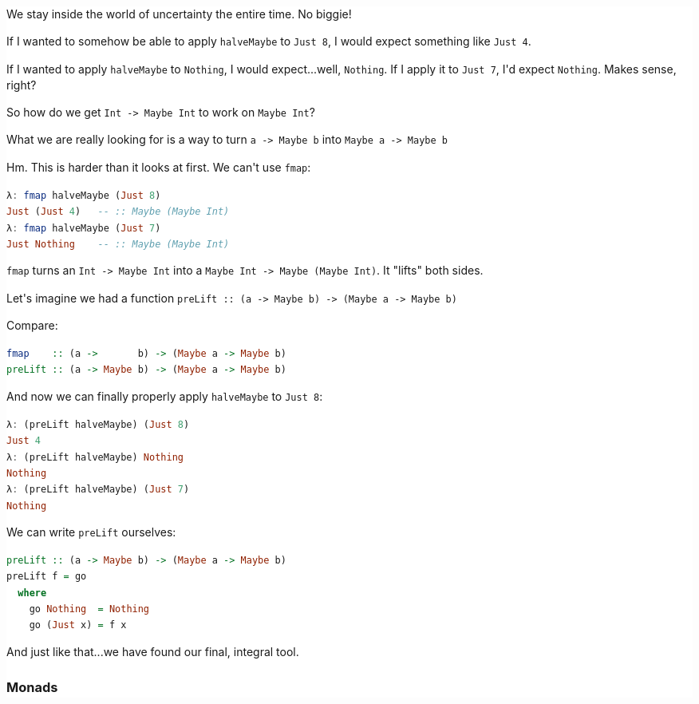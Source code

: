 We stay inside the world of uncertainty the entire time.  No biggie!

If I wanted to somehow be able to apply `halveMaybe` to `Just 8`, I would
expect something like `Just 4`.

If I wanted to apply `halveMaybe` to `Nothing`, I would expect...well,
`Nothing`.  If I apply it to `Just 7`, I'd expect `Nothing`.  Makes sense,
right?

So how do we get `Int -> Maybe Int` to work on `Maybe Int`?

What we are really looking for is a way to turn `a -> Maybe b` into `Maybe a
-> Maybe b`

Hm.  This is harder than it looks at first.  We can't use `fmap`:

~~~haskell
λ: fmap halveMaybe (Just 8)
Just (Just 4)   -- :: Maybe (Maybe Int)
λ: fmap halveMaybe (Just 7)
Just Nothing    -- :: Maybe (Maybe Int)
~~~

`fmap` turns an `Int -> Maybe Int` into a `Maybe Int -> Maybe (Maybe Int)`.
It "lifts" both sides.

Let's imagine we had a function `preLift :: (a -> Maybe b) -> (Maybe a ->
Maybe b)`

Compare:

~~~haskell
fmap    :: (a ->       b) -> (Maybe a -> Maybe b)
preLift :: (a -> Maybe b) -> (Maybe a -> Maybe b)
~~~

And now we can finally properly apply `halveMaybe` to `Just 8`:

~~~haskell
λ: (preLift halveMaybe) (Just 8)
Just 4
λ: (preLift halveMaybe) Nothing
Nothing
λ: (preLift halveMaybe) (Just 7)
Nothing
~~~

We can write `preLift` ourselves:

~~~haskell
preLift :: (a -> Maybe b) -> (Maybe a -> Maybe b)
preLift f = go
  where
    go Nothing  = Nothing
    go (Just x) = f x
~~~

And just like that...we have found our final, integral tool.

### Monads
